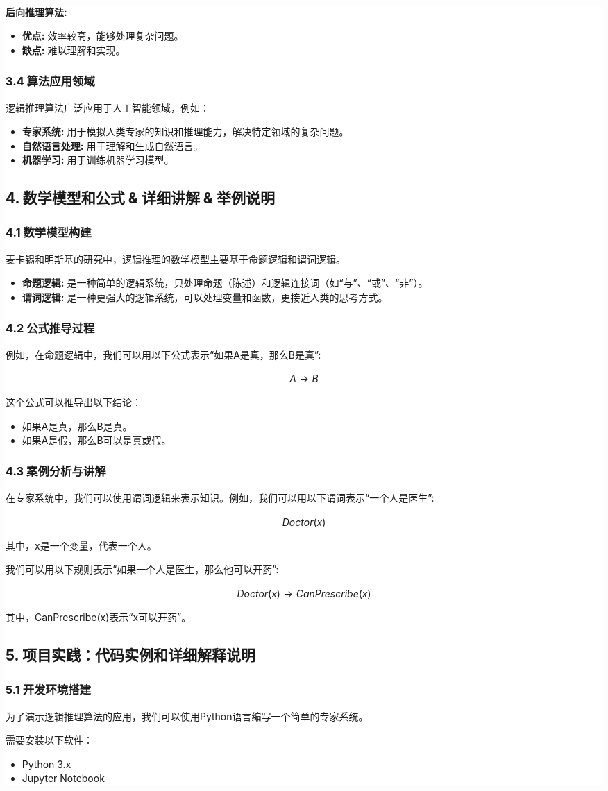 **后向推理算法:**

* **优点:** 效率较高，能够处理复杂问题。
* **缺点:** 难以理解和实现。

### 3.4  算法应用领域

逻辑推理算法广泛应用于人工智能领域，例如：

* **专家系统:** 用于模拟人类专家的知识和推理能力，解决特定领域的复杂问题。
* **自然语言处理:** 用于理解和生成自然语言。
* **机器学习:** 用于训练机器学习模型。

## 4. 数学模型和公式 & 详细讲解 & 举例说明

### 4.1  数学模型构建

麦卡锡和明斯基的研究中，逻辑推理的数学模型主要基于命题逻辑和谓词逻辑。

* **命题逻辑:** 是一种简单的逻辑系统，只处理命题（陈述）和逻辑连接词（如“与”、“或”、“非”）。
* **谓词逻辑:** 是一种更强大的逻辑系统，可以处理变量和函数，更接近人类的思考方式。

### 4.2  公式推导过程

例如，在命题逻辑中，我们可以用以下公式表示“如果A是真，那么B是真”:

$$A \rightarrow B$$

这个公式可以推导出以下结论：

* 如果A是真，那么B是真。
* 如果A是假，那么B可以是真或假。

### 4.3  案例分析与讲解

在专家系统中，我们可以使用谓词逻辑来表示知识。例如，我们可以用以下谓词表示“一个人是医生”:

$$Doctor(x)$$

其中，x是一个变量，代表一个人。

我们可以用以下规则表示“如果一个人是医生，那么他可以开药”:

$$Doctor(x) \rightarrow CanPrescribe(x)$$

其中，CanPrescribe(x)表示“x可以开药”。

## 5. 项目实践：代码实例和详细解释说明

### 5.1  开发环境搭建

为了演示逻辑推理算法的应用，我们可以使用Python语言编写一个简单的专家系统。

需要安装以下软件：

* Python 3.x
* Jupyter Notebook
